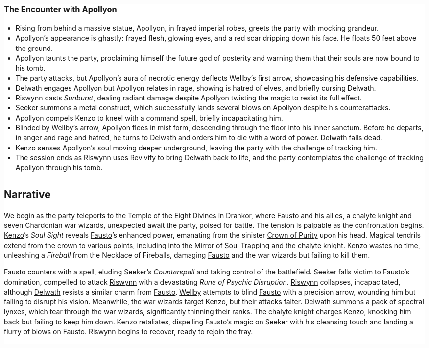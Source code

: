 
### The Encounter with Apollyon
- Rising from behind a massive statue, Apollyon, in frayed imperial robes, greets the party with mocking grandeur.
- Apollyon’s appearance is ghastly: frayed flesh, glowing eyes, and a red scar dripping down his face. He floats 50 feet above the ground.
- Apollyon taunts the party, proclaiming himself the future god of posterity and warning them that their souls are now bound to his tomb.
- The party attacks, but Apollyon’s aura of necrotic energy deflects Wellby’s first arrow, showcasing his defensive capabilities.
- Delwath engages Apollyon but Apollyon relates in rage, showing is hatred of elves, and briefly cursing Delwath.
- Riswynn casts *Sunburst*, dealing radiant damage despite Apollyon twisting the magic to resist its full effect.
- Seeker summons a metal construct, which successfully lands several blows on Apollyon despite his counterattacks.
- Apollyon compels Kenzo to kneel with a command spell, briefly incapacitating him. 
- Blinded by Wellby’s arrow, Apollyon flees in mist form, descending through the floor into his inner sanctum. Before he departs, in anger and rage and hatred, he turns to Delwath and orders him to die with a word of power. Delwath falls dead. 
- Kenzo senses Apollyon’s soul moving deeper underground, leaving the party with the challenge of tracking him.
- The session ends as Riswynn uses Revivify to bring Delwath back to life, and the party contemplates the challenge of tracking Apollyon through his tomb. 



## Narrative
We begin as the party teleports to the Temple of the Eight Divines in [Drankor](<../../../history/drankorian-era/drankor.md>), where [Fausto](<../../../people/chardonians/fausto.md>) and his allies, a chalyte knight and seven Chardonian war wizards, unexpected await the party, poised for battle. The tension is palpable as the confrontation begins. [Kenzo](<../../../people/pcs/dunmar-fellowship/kenzo.md>)’s _Soul Sight_ reveals [Fausto](<../../../people/chardonians/fausto.md>)’s enhanced power, emanating from the sinister [Crown of Purity](<../../../things/artifacts-of-power/crown-of-purity.md>) upon his head. Magical tendrils extend from the crown to various points, including into the [Mirror of Soul Trapping](<../treasure/mirror-of-soul-trapping.md>) and the chalyte knight. [Kenzo](<../../../people/pcs/dunmar-fellowship/kenzo.md>) wastes no time, unleashing a _Fireball_ from the Necklace of Fireballs, damaging [Fausto](<../../../people/chardonians/fausto.md>) and the war wizards but failing to kill them.

Fausto counters with a spell, eluding [Seeker](<../../../people/pcs/dunmar-fellowship/seeker.md>)’s _Counterspell_ and taking control of the battlefield. [Seeker](<../../../people/pcs/dunmar-fellowship/seeker.md>) falls victim to [Fausto](<../../../people/chardonians/fausto.md>)’s domination, compelled to attack [Riswynn](<../../../people/pcs/dunmar-fellowship/riswynn.md>) with a devastating _Rune of Psychic Disruption_. [Riswynn](<../../../people/pcs/dunmar-fellowship/riswynn.md>) collapses, incapacitated, although [Delwath](<../../../people/pcs/dunmar-fellowship/delwath.md>) resists a similar charm from [Fausto](<../../../people/chardonians/fausto.md>). [Wellby](<../../../people/pcs/dunmar-fellowship/wellby.md>) attempts to blind [Fausto](<../../../people/chardonians/fausto.md>) with a precision arrow, wounding him but failing to disrupt his vision. Meanwhile, the war wizards target Kenzo, but their attacks falter. Delwath summons a pack of spectral lynxes, which tear through the war wizards, significantly thinning their ranks. The chalyte knight charges Kenzo, knocking him back but failing to keep him down. Kenzo retaliates, dispelling Fausto’s magic on [Seeker](<../../../people/pcs/dunmar-fellowship/seeker.md>) with his cleansing touch and landing a flurry of blows on Fausto. [Riswynn](<../../../people/pcs/dunmar-fellowship/riswynn.md>) begins to recover, ready to rejoin the fray.

---